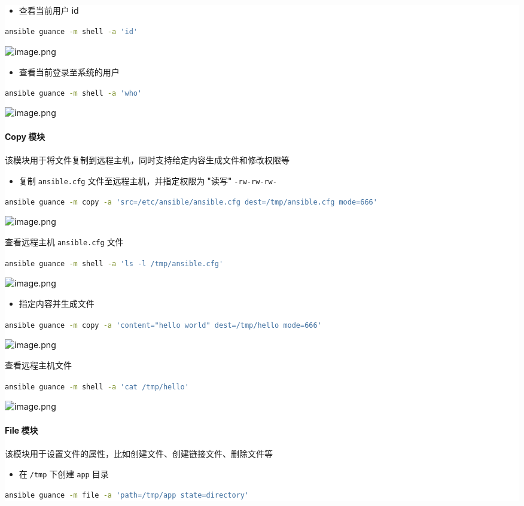 - 查看当前用户 id

```bash
ansible guance -m shell -a 'id'
```

![image.png](../images/ansible-3.png)

- 查看当前登录至系统的用户

```bash
ansible guance -m shell -a 'who'
```

![image.png](../images/ansible-4.png)

#### Copy 模块

该模块用于将文件复制到远程主机，同时支持给定内容生成文件和修改权限等

- 复制 `ansible.cfg` 文件至远程主机，并指定权限为 "读写" `-rw-rw-rw-`

```bash
ansible guance -m copy -a 'src=/etc/ansible/ansible.cfg dest=/tmp/ansible.cfg mode=666'
```

![image.png](../images/ansible-5.png)

查看远程主机 `ansible.cfg` 文件

```bash
ansible guance -m shell -a 'ls -l /tmp/ansible.cfg'
```

![image.png](../images/ansible-6.png)

- 指定内容并生成文件

```bash
ansible guance -m copy -a 'content="hello world" dest=/tmp/hello mode=666'
```

![image.png](../images/ansible-7.png)

查看远程主机文件

```bash
ansible guance -m shell -a 'cat /tmp/hello'
```

![image.png](../images/ansible-8.png)

#### File 模块

该模块用于设置文件的属性，比如创建文件、创建链接文件、删除文件等

- 在 `/tmp` 下创建 `app` 目录

```bash
ansible guance -m file -a 'path=/tmp/app state=directory'
```
